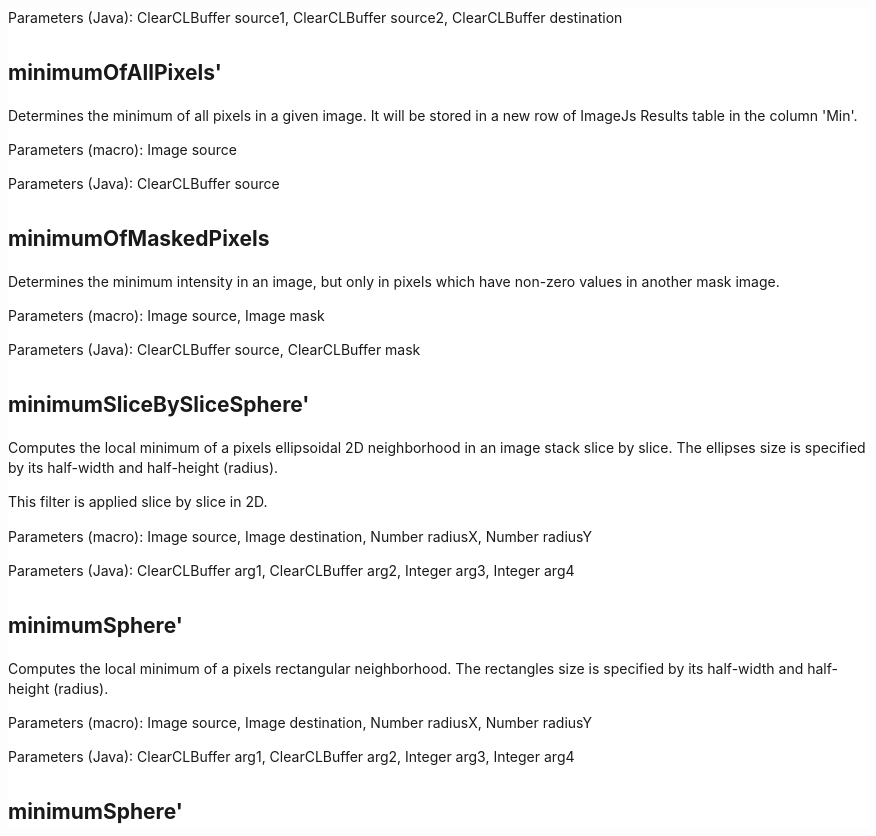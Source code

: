 Parameters (Java):
ClearCLBuffer source1, ClearCLBuffer source2, ClearCLBuffer destination

<a name="minimumOfAllPixels"></a>
## minimumOfAllPixels'

Determines the minimum of all pixels in a given image. It will be stored in a new row of ImageJs
Results table in the column 'Min'.

Parameters (macro):
Image source

Parameters (Java):
ClearCLBuffer source

<a name="minimumOfMaskedPixels"></a>
## minimumOfMaskedPixels

Determines the minimum intensity in an image, but only in pixels which have non-zero values in another mask image.

Parameters (macro):
Image source, Image mask

Parameters (Java):
ClearCLBuffer source, ClearCLBuffer mask

<a name="minimumSliceBySliceSphere"></a>
## minimumSliceBySliceSphere'

Computes the local minimum of a pixels ellipsoidal 2D neighborhood in an image stack 
slice by slice. The ellipses size is specified by its half-width and half-height (radius).

This filter is applied slice by slice in 2D.

Parameters (macro):
Image source, Image destination, Number radiusX, Number radiusY

Parameters (Java):
ClearCLBuffer arg1, ClearCLBuffer arg2, Integer arg3, Integer arg4

<a name="minimumSphere"></a>
## minimumSphere'

Computes the local minimum of a pixels rectangular neighborhood. The rectangles size is specified by 
its half-width and half-height (radius).

Parameters (macro):
Image source, Image destination, Number radiusX, Number radiusY

Parameters (Java):
ClearCLBuffer arg1, ClearCLBuffer arg2, Integer arg3, Integer arg4

<a name="minimumSphere"></a>
## minimumSphere'
